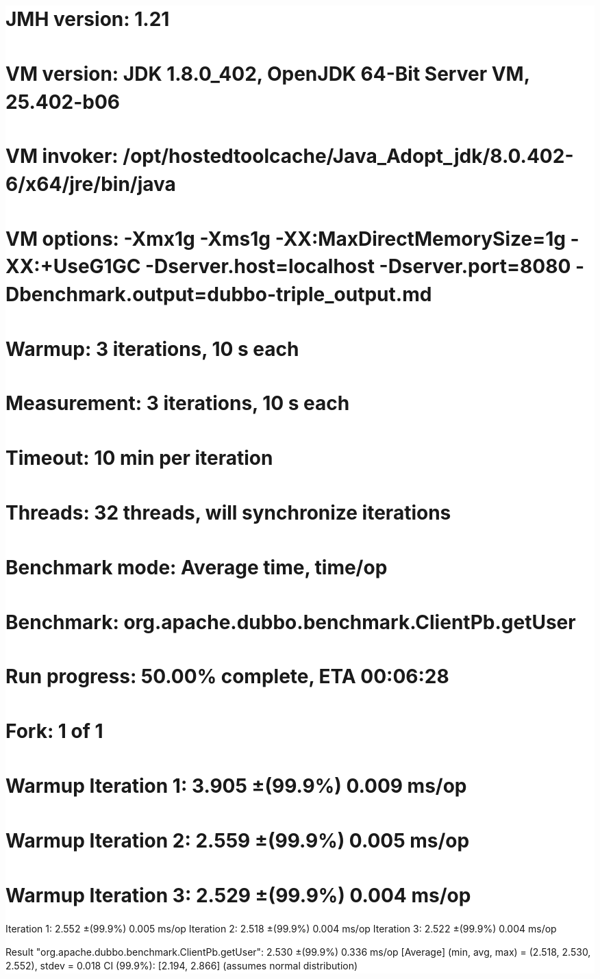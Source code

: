 
# JMH version: 1.21
# VM version: JDK 1.8.0_402, OpenJDK 64-Bit Server VM, 25.402-b06
# VM invoker: /opt/hostedtoolcache/Java_Adopt_jdk/8.0.402-6/x64/jre/bin/java
# VM options: -Xmx1g -Xms1g -XX:MaxDirectMemorySize=1g -XX:+UseG1GC -Dserver.host=localhost -Dserver.port=8080 -Dbenchmark.output=dubbo-triple_output.md
# Warmup: 3 iterations, 10 s each
# Measurement: 3 iterations, 10 s each
# Timeout: 10 min per iteration
# Threads: 32 threads, will synchronize iterations
# Benchmark mode: Average time, time/op
# Benchmark: org.apache.dubbo.benchmark.ClientPb.getUser

# Run progress: 50.00% complete, ETA 00:06:28
# Fork: 1 of 1
# Warmup Iteration   1: 3.905 ±(99.9%) 0.009 ms/op
# Warmup Iteration   2: 2.559 ±(99.9%) 0.005 ms/op
# Warmup Iteration   3: 2.529 ±(99.9%) 0.004 ms/op
Iteration   1: 2.552 ±(99.9%) 0.005 ms/op
Iteration   2: 2.518 ±(99.9%) 0.004 ms/op
Iteration   3: 2.522 ±(99.9%) 0.004 ms/op


Result "org.apache.dubbo.benchmark.ClientPb.getUser":
  2.530 ±(99.9%) 0.336 ms/op [Average]
  (min, avg, max) = (2.518, 2.530, 2.552), stdev = 0.018
  CI (99.9%): [2.194, 2.866] (assumes normal distribution)
